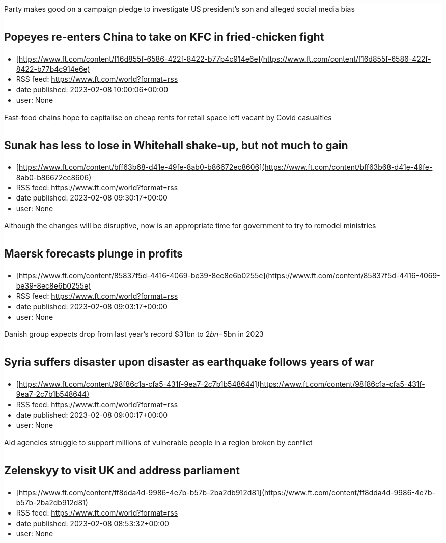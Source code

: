 Party makes good on a campaign pledge to investigate US president’s son and alleged social media bias

## Popeyes re-enters China to take on KFC in fried-chicken fight
 - [https://www.ft.com/content/f16d855f-6586-422f-8422-b77b4c914e6e](https://www.ft.com/content/f16d855f-6586-422f-8422-b77b4c914e6e)
 - RSS feed: https://www.ft.com/world?format=rss
 - date published: 2023-02-08 10:00:06+00:00
 - user: None

Fast-food chains hope to capitalise on cheap rents for retail space left vacant by Covid casualties

## Sunak has less to lose in Whitehall shake-up, but not much to gain
 - [https://www.ft.com/content/bff63b68-d41e-49fe-8ab0-b86672ec8606](https://www.ft.com/content/bff63b68-d41e-49fe-8ab0-b86672ec8606)
 - RSS feed: https://www.ft.com/world?format=rss
 - date published: 2023-02-08 09:30:17+00:00
 - user: None

Although the changes will be disruptive, now is an appropriate time for government to try to remodel ministries

## Maersk forecasts plunge in profits
 - [https://www.ft.com/content/85837f5d-4416-4069-be39-8ec8e6b0255e](https://www.ft.com/content/85837f5d-4416-4069-be39-8ec8e6b0255e)
 - RSS feed: https://www.ft.com/world?format=rss
 - date published: 2023-02-08 09:03:17+00:00
 - user: None

Danish group expects drop from last year’s record $31bn to $2bn-$5bn in 2023

## Syria suffers disaster upon disaster as earthquake follows years of war
 - [https://www.ft.com/content/98f86c1a-cfa5-431f-9ea7-2c7b1b548644](https://www.ft.com/content/98f86c1a-cfa5-431f-9ea7-2c7b1b548644)
 - RSS feed: https://www.ft.com/world?format=rss
 - date published: 2023-02-08 09:00:17+00:00
 - user: None

Aid agencies struggle to support millions of vulnerable people in a region broken by conflict

## Zelenskyy to visit UK and address parliament
 - [https://www.ft.com/content/ff8dda4d-9986-4e7b-b57b-2ba2db912d81](https://www.ft.com/content/ff8dda4d-9986-4e7b-b57b-2ba2db912d81)
 - RSS feed: https://www.ft.com/world?format=rss
 - date published: 2023-02-08 08:53:32+00:00
 - user: None

